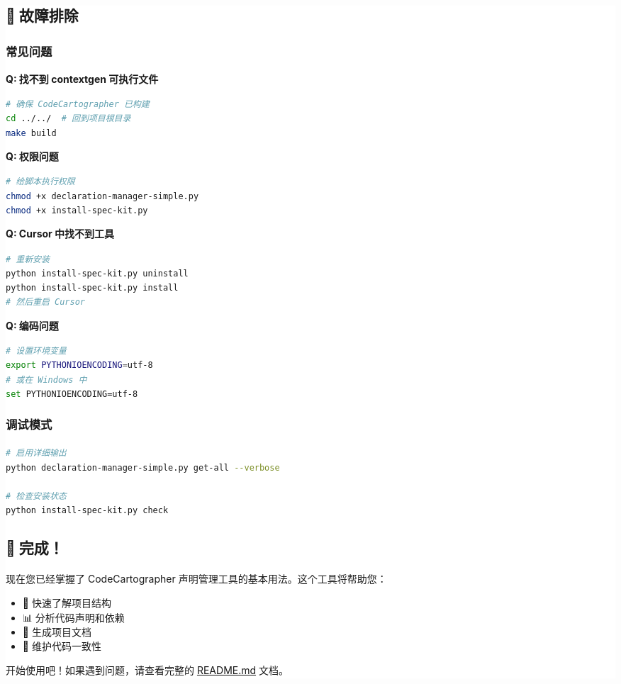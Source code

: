 ## 🐛 故障排除

### 常见问题

**Q: 找不到 contextgen 可执行文件**
```bash
# 确保 CodeCartographer 已构建
cd ../../  # 回到项目根目录
make build
```

**Q: 权限问题**
```bash
# 给脚本执行权限
chmod +x declaration-manager-simple.py
chmod +x install-spec-kit.py
```

**Q: Cursor 中找不到工具**
```bash
# 重新安装
python install-spec-kit.py uninstall
python install-spec-kit.py install
# 然后重启 Cursor
```

**Q: 编码问题**
```bash
# 设置环境变量
export PYTHONIOENCODING=utf-8
# 或在 Windows 中
set PYTHONIOENCODING=utf-8
```

### 调试模式

```bash
# 启用详细输出
python declaration-manager-simple.py get-all --verbose

# 检查安装状态
python install-spec-kit.py check
```

## 🎉 完成！

现在您已经掌握了 CodeCartographer 声明管理工具的基本用法。这个工具将帮助您：

- 🚀 快速了解项目结构
- 📊 分析代码声明和依赖
- 📝 生成项目文档
- 🔄 维护代码一致性

开始使用吧！如果遇到问题，请查看完整的 [README.md](README.md) 文档。
